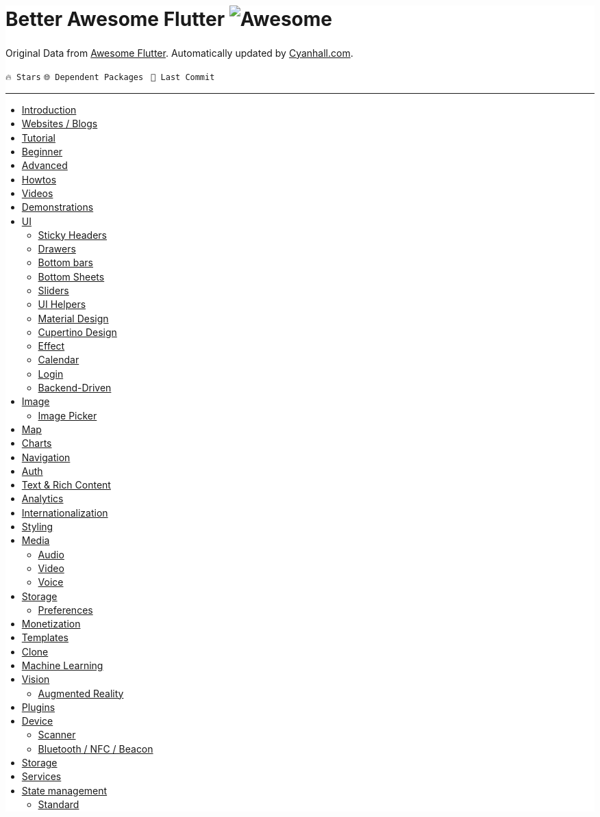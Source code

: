
# Better Awesome Flutter ![Awesome](https://cdn.rawgit.com/sindresorhus/awesome/d7305f38d29fed78fa85652e3a63e154dd8e8829/media/badge.svg)
    
Original Data from [Awesome Flutter](https://github.com/Solido/awesome-flutter/blob/master/README.md). Automatically updated by [Cyanhall.com](https://www.cyanhall.com/awesome/flutter).
  
` 🔥 Stars `  `🌐 Dependent Packages ` ` 📝 Last Commit `
  
---
  
  
- [Introduction](#Introduction-)
- [Websites / Blogs](#Websites-/-Blogs-)
- [Tutorial](#Tutorial-)
- [Beginner](#Beginner-)
- [Advanced](#Advanced-)
- [Howtos](#Howtos-)
- [Videos](#Videos-)
- [Demonstrations](#Demonstrations-)
- [UI](#UI-)
    - [Sticky Headers](#Sticky-Headers-)
    - [Drawers](#Drawers-)
    - [Bottom bars](#Bottom-bars-)
    - [Bottom Sheets](#Bottom-Sheets-)
    - [Sliders](#Sliders-)
    - [UI Helpers](#UI-Helpers-)
    - [Material Design](#Material-Design-)
    - [Cupertino Design](#Cupertino-Design-)
    - [Effect](#Effect-)
    - [Calendar](#Calendar-)
    - [Login](#Login-)
    - [Backend-Driven](#Backend-Driven-)
- [Image](#Image-)
    - [Image Picker](#Image-Picker-)
- [Map](#Map-)
- [Charts](#Charts-)
- [Navigation](#Navigation-)
- [Auth](#Auth-)
- [Text & Rich Content](#Text-&-Rich-Content-)
- [Analytics](#Analytics-)
- [Internationalization](#Internationalization-)
- [Styling](#Styling-)
- [Media](#Media-)
    - [Audio](#Audio-)
    - [Video](#Video-)
    - [Voice](#Voice-)
- [Storage](#Storage-)
    - [Preferences](#Preferences-)
- [Monetization](#Monetization-)
- [Templates](#Templates-)
- [Clone](#Clone-)
- [Machine Learning](#Machine-Learning-)
- [Vision](#Vision-)
    - [Augmented Reality](#Augmented-Reality-)
- [Plugins](#Plugins-)
- [Device](#Device-)
    - [Scanner](#Scanner-)
    - [Bluetooth / NFC / Beacon](#Bluetooth-/-NFC-/-Beacon-)
- [Storage](#Storage-)
- [Services](#Services-)
- [State management](#State-management-)
    - [Standard](#Standard-)